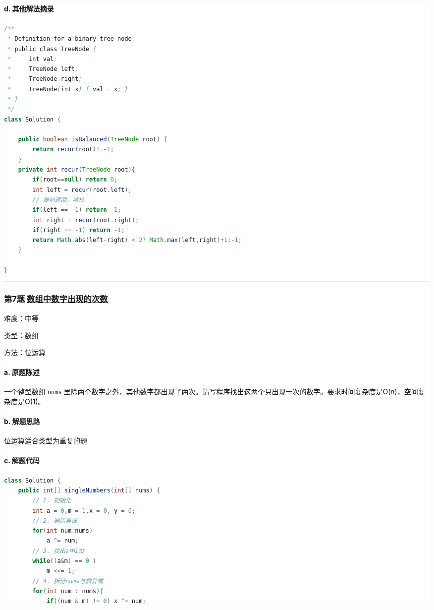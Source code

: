 #### d. 其他解法摘录

```java
/**
 * Definition for a binary tree node.
 * public class TreeNode {
 *     int val;
 *     TreeNode left;
 *     TreeNode right;
 *     TreeNode(int x) { val = x; }
 * }
 */
class Solution {

    public boolean isBalanced(TreeNode root) {
        return recur(root)!=-1;
    }
    private int recur(TreeNode root){
        if(root==null) return 0;
        int left = recur(root.left);
        // 提前返回，减枝
        if(left == -1) return -1;
        int right = recur(root.right);
        if(right == -1) return -1;
        return Math.abs(left-right) < 2? Math.max(left,right)+1:-1;
    }

}
```



------



### 第7题 [数组中数字出现的次数](https://leetcode-cn.com/problems/shu-zu-zhong-shu-zi-chu-xian-de-ci-shu-lcof/)

难度：中等

类型：数组

方法：位运算

#### a. 原题陈述

一个整型数组 `nums` 里除两个数字之外，其他数字都出现了两次。请写程序找出这两个只出现一次的数字。要求时间复杂度是O(n)，空间复杂度是O(1)。

#### b. 解题思路

位运算适合类型为重复的题

#### c. 解题代码

```java
class Solution {
    public int[] singleNumbers(int[] nums) {
        // 1. 初始化
        int a = 0,m = 1,x = 0, y = 0;
        // 2. 遍历异或
        for(int num:nums)
            a ^= num;
        // 3. 找出a中1位
        while((a&m) == 0 )
            m <<= 1;
        // 4. 拆分nums与做异或
        for(int num : nums){
            if((num & m) != 0) x ^= num;
```